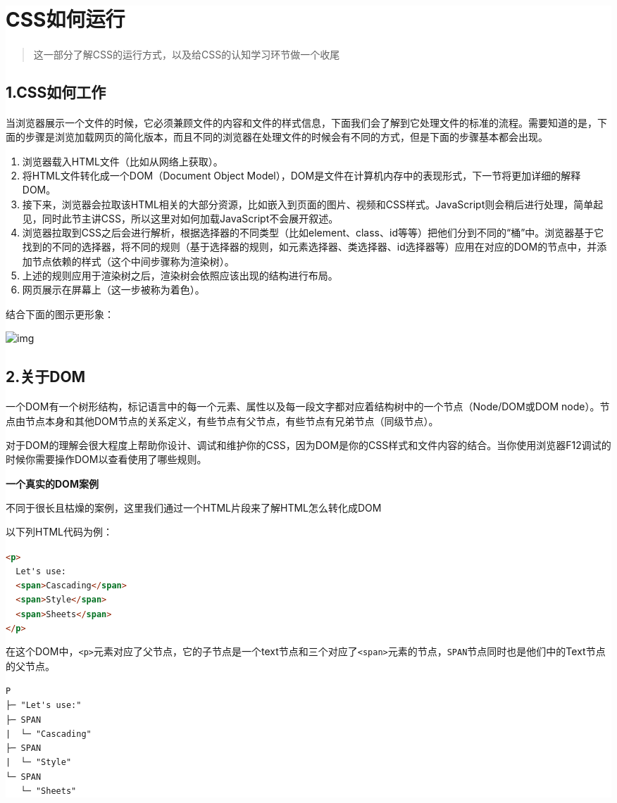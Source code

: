 # CSS如何运行

> 这一部分了解CSS的运行方式，以及给CSS的认知学习环节做一个收尾

## 1.CSS如何工作

当浏览器展示一个文件的时候，它必须兼顾文件的内容和文件的样式信息，下面我们会了解到它处理文件的标准的流程。需要知道的是，下面的步骤是浏览加载网页的简化版本，而且不同的浏览器在处理文件的时候会有不同的方式，但是下面的步骤基本都会出现。

1. 浏览器载入HTML文件（比如从网络上获取）。
2. 将HTML文件转化成一个DOM（Document Object Model），DOM是文件在计算机内存中的表现形式，下一节将更加详细的解释DOM。
3. 接下来，浏览器会拉取该HTML相关的大部分资源，比如嵌入到页面的图片、视频和CSS样式。JavaScript则会稍后进行处理，简单起见，同时此节主讲CSS，所以这里对如何加载JavaScript不会展开叙述。
4. 浏览器拉取到CSS之后会进行解析，根据选择器的不同类型（比如element、class、id等等）把他们分到不同的“桶”中。浏览器基于它找到的不同的选择器，将不同的规则（基于选择器的规则，如元素选择器、类选择器、id选择器等）应用在对应的DOM的节点中，并添加节点依赖的样式（这个中间步骤称为渲染树）。
5. 上述的规则应用于渲染树之后，渲染树会依照应该出现的结构进行布局。
6. 网页展示在屏幕上（这一步被称为着色）。

结合下面的图示更形象：

![img](https://mdn.mozillademos.org/files/11781/rendering.svg)

## 2.关于DOM

一个DOM有一个树形结构，标记语言中的每一个元素、属性以及每一段文字都对应着结构树中的一个节点（Node/DOM或DOM node）。节点由节点本身和其他DOM节点的关系定义，有些节点有父节点，有些节点有兄弟节点（同级节点）。

对于DOM的理解会很大程度上帮助你设计、调试和维护你的CSS，因为DOM是你的CSS样式和文件内容的结合。当你使用浏览器F12调试的时候你需要操作DOM以查看使用了哪些规则。

**一个真实的DOM案例**

不同于很长且枯燥的案例，这里我们通过一个HTML片段来了解HTML怎么转化成DOM

以下列HTML代码为例：

```html
<p>
  Let's use:
  <span>Cascading</span>
  <span>Style</span>
  <span>Sheets</span>
</p>
```

在这个DOM中，`<p>`元素对应了父节点，它的子节点是一个text节点和三个对应了`<span>`元素的节点，`SPAN`节点同时也是他们中的Text节点的父节点。

```txt
P
├─ "Let's use:"
├─ SPAN
|  └─ "Cascading"
├─ SPAN
|  └─ "Style"
└─ SPAN
   └─ "Sheets"
```
